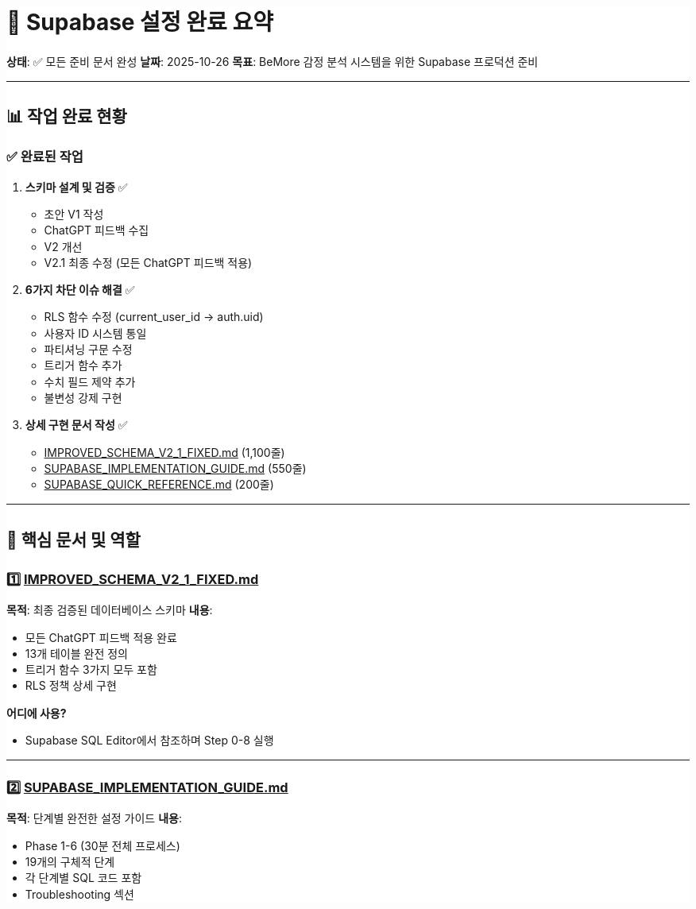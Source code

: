 # 🎉 Supabase 설정 완료 요약

**상태**: ✅ 모든 준비 문서 완성
**날짜**: 2025-10-26
**목표**: BeMore 감정 분석 시스템을 위한 Supabase 프로덕션 준비

---

## 📊 작업 완료 현황

### ✅ 완료된 작업

1. **스키마 설계 및 검증** ✅
   - 초안 V1 작성
   - ChatGPT 피드백 수집
   - V2 개선
   - V2.1 최종 수정 (모든 ChatGPT 피드백 적용)

2. **6가지 차단 이슈 해결** ✅
   - RLS 함수 수정 (current_user_id → auth.uid)
   - 사용자 ID 시스템 통일
   - 파티셔닝 구문 수정
   - 트리거 함수 추가
   - 수치 필드 제약 추가
   - 불변성 강제 구현

3. **상세 구현 문서 작성** ✅
   - [IMPROVED_SCHEMA_V2_1_FIXED.md](IMPROVED_SCHEMA_V2_1_FIXED.md) (1,100줄)
   - [SUPABASE_IMPLEMENTATION_GUIDE.md](SUPABASE_IMPLEMENTATION_GUIDE.md) (550줄)
   - [SUPABASE_QUICK_REFERENCE.md](SUPABASE_QUICK_REFERENCE.md) (200줄)

---

## 📁 핵심 문서 및 역할

### 1️⃣ [IMPROVED_SCHEMA_V2_1_FIXED.md](IMPROVED_SCHEMA_V2_1_FIXED.md)
**목적**: 최종 검증된 데이터베이스 스키마
**내용**:
- 모든 ChatGPT 피드백 적용 완료
- 13개 테이블 완전 정의
- 트리거 함수 3가지 모두 포함
- RLS 정책 상세 구현

**어디에 사용?**
- Supabase SQL Editor에서 참조하며 Step 0-8 실행

---

### 2️⃣ [SUPABASE_IMPLEMENTATION_GUIDE.md](SUPABASE_IMPLEMENTATION_GUIDE.md)
**목적**: 단계별 완전한 설정 가이드
**내용**:
- Phase 1-6 (30분 전체 프로세스)
- 19개의 구체적 단계
- 각 단계별 SQL 코드 포함
- Troubleshooting 섹션
